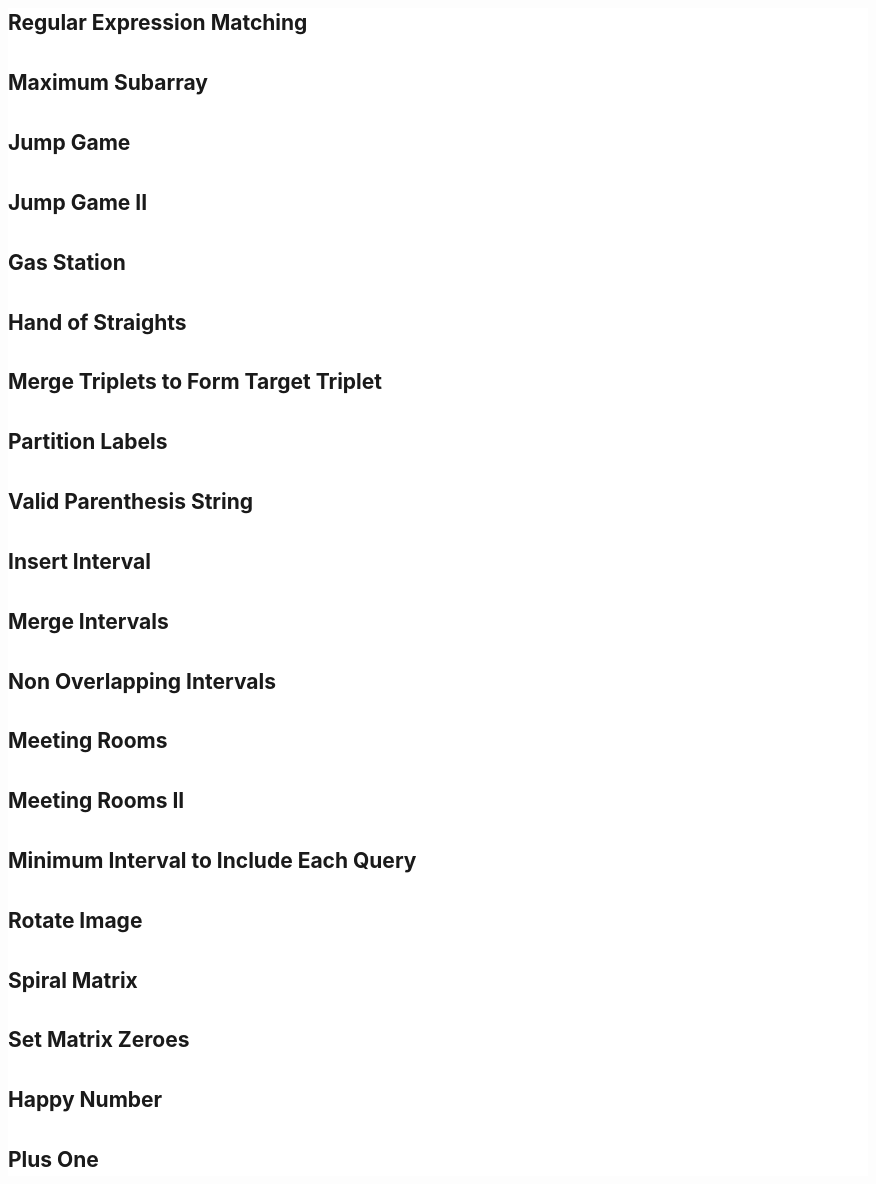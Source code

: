 ## Regular Expression Matching
## 
## Maximum Subarray
## 
## Jump Game
## 
## Jump Game II
## 
## Gas Station
## 
## Hand of Straights
## 
## Merge Triplets to Form Target Triplet
## 
## Partition Labels
## 
## Valid Parenthesis String
## 
## Insert Interval
## 
## Merge Intervals
## 
## Non Overlapping Intervals
## 
## Meeting Rooms
## 
## Meeting Rooms II
## 
## Minimum Interval to Include Each Query
## 
## Rotate Image
## 
## Spiral Matrix
## 
## Set Matrix Zeroes
## 
## Happy Number
## 
## Plus One
## 